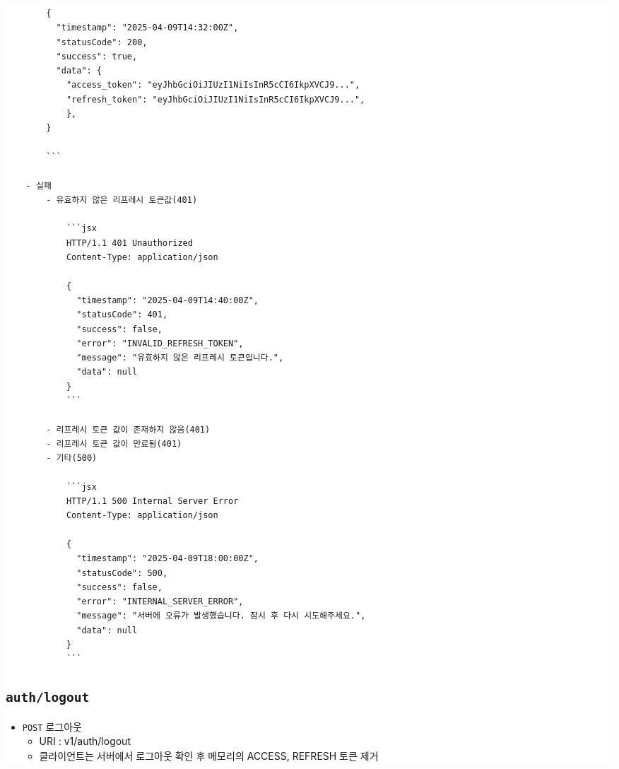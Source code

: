             {
              "timestamp": "2025-04-09T14:32:00Z",
              "statusCode": 200,
              "success": true,
              "data": {
                "access_token": "eyJhbGciOiJIUzI1NiIsInR5cCI6IkpXVCJ9...",
                "refresh_token": "eyJhbGciOiJIUzI1NiIsInR5cCI6IkpXVCJ9...",
                },
            }
                
            ```
            
        - 실패
            - 유효하지 않은 리프레시 토큰값(401)
                
                ```jsx
                HTTP/1.1 401 Unauthorized
                Content-Type: application/json
                
                {
                  "timestamp": "2025-04-09T14:40:00Z",
                  "statusCode": 401,
                  "success": false,
                  "error": "INVALID_REFRESH_TOKEN",
                  "message": "유효하지 않은 리프레시 토큰입니다.",
                  "data": null
                }
                ```
                
            - 리프레시 토큰 값이 존재하지 않음(401)
            - 리프레시 토큰 값이 만료됨(401)
            - 기타(500)
                
                ```jsx
                HTTP/1.1 500 Internal Server Error
                Content-Type: application/json
                
                {
                  "timestamp": "2025-04-09T18:00:00Z",
                  "statusCode": 500,
                  "success": false,
                  "error": "INTERNAL_SERVER_ERROR",
                  "message": "서버에 오류가 발생했습니다. 잠시 후 다시 시도해주세요.",
                  "data": null
                }
                ```
                
        

## `auth/logout`

- `POST` 로그아웃
    - URI : v1/auth/logout
    - 클라이언트는 서버에서 로그아웃 확인 후 메모리의 ACCESS, REFRESH 토큰 제거
    